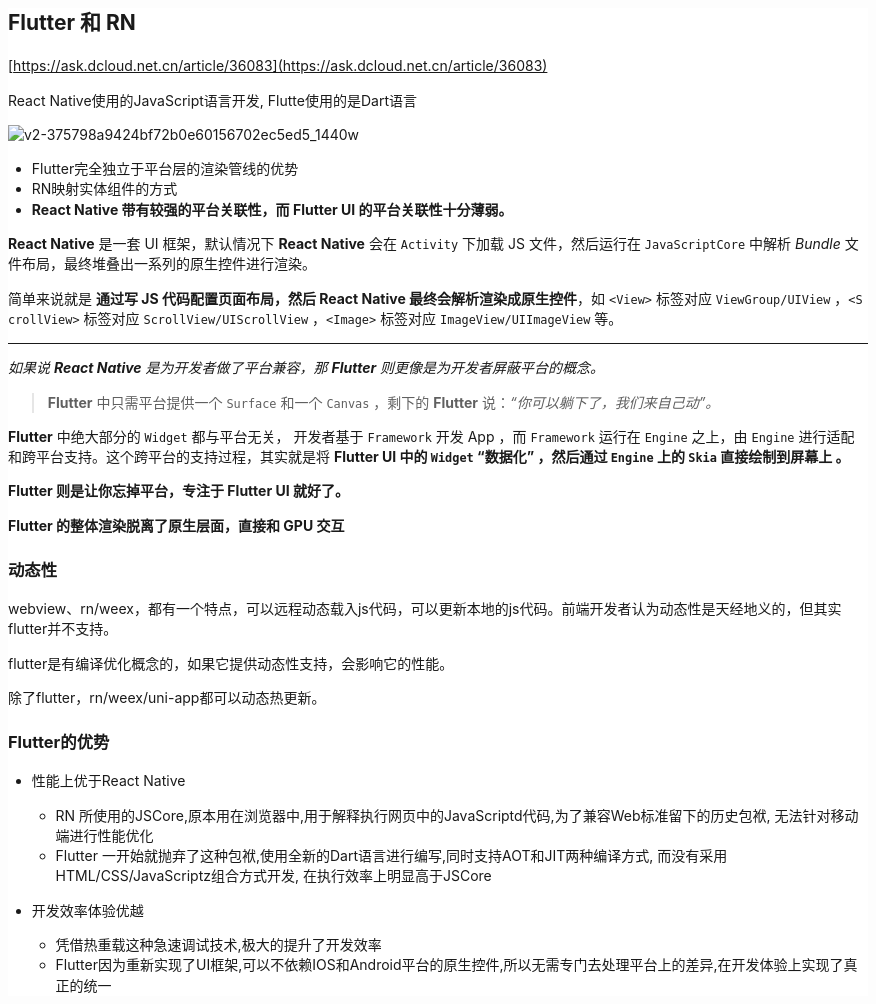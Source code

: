 

## Flutter 和 RN

[https://ask.dcloud.net.cn/article/36083](https://ask.dcloud.net.cn/article/36083)

React Native使用的JavaScript语言开发, Flutte使用的是Dart语言



![v2-375798a9424bf72b0e60156702ec5ed5_1440w](https://pic2.zhimg.com/80/v2-375798a9424bf72b0e60156702ec5ed5_1440w.jpg)

* Flutter完全独立于平台层的渲染管线的优势
* RN映射实体组件的方式
* **React Native 带有较强的平台关联性，而 Flutter UI 的平台关联性十分薄弱。**

**React Native** 是一套 UI 框架，默认情况下 **React Native** 会在 `Activity` 下加载 JS 文件，然后运行在 `JavaScriptCore` 中解析 *Bundle* 文件布局，最终堆叠出一系列的原生控件进行渲染。

简单来说就是 **通过写 JS 代码配置页面布局，然后 React Native 最终会解析渲染成原生控件**，如 `<View>` 标签对应 `ViewGroup/UIView` ，`<ScrollView>` 标签对应 `ScrollView/UIScrollView` ，`<Image>` 标签对应 `ImageView/UIImageView` 等。

---

*如果说 **React Native** 是为开发者做了平台兼容，那 **Flutter** 则更像是为开发者屏蔽平台的概念。*

> **Flutter** 中只需平台提供一个 `Surface` 和一个 `Canvas` ，剩下的 **Flutter** 说：*“你可以躺下了，我们来自己动”。*

**Flutter** 中绝大部分的 `Widget` 都与平台无关， 开发者基于 `Framework` 开发 App ，而 `Framework` 运行在 `Engine` 之上，由 `Engine` 进行适配和跨平台支持。这个跨平台的支持过程，其实就是将 **Flutter UI 中的 `Widget` “数据化” ，然后通过 `Engine` 上的 `Skia` 直接绘制到屏幕上 。**

**Flutter 则是让你忘掉平台，专注于 Flutter UI 就好了。**

**Flutter 的整体渲染脱离了原生层面，直接和 GPU 交互**



### 动态性

webview、rn/weex，都有一个特点，可以远程动态载入js代码，可以更新本地的js代码。前端开发者认为动态性是天经地义的，但其实flutter并不支持。

flutter是有编译优化概念的，如果它提供动态性支持，会影响它的性能。

除了flutter，rn/weex/uni-app都可以动态热更新。





### Flutter的优势

- 性能上优于React Native

  - RN 所使用的JSCore,原本用在浏览器中,用于解释执行网页中的JavaScriptd代码,为了兼容Web标准留下的历史包袱, 无法针对移动端进行性能优化
  - Flutter 一开始就抛弃了这种包袱,使用全新的Dart语言进行编写,同时支持AOT和JIT两种编译方式, 而没有采用HTML/CSS/JavaScriptz组合方式开发, 在执行效率上明显高于JSCore

- 开发效率体验优越

  - 凭借热重载这种急速调试技术,极大的提升了开发效率
  - Flutter因为重新实现了UI框架,可以不依赖IOS和Android平台的原生控件,所以无需专门去处理平台上的差异,在开发体验上实现了真正的统一
